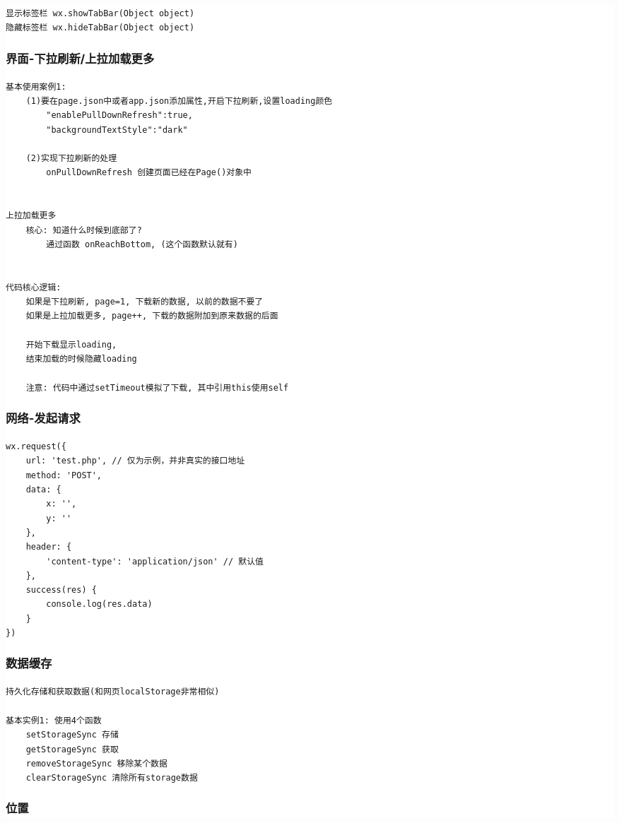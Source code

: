     显示标签栏 wx.showTabBar(Object object)
    隐藏标签栏 wx.hideTabBar(Object object)

### 界面-下拉刷新/上拉加载更多

    基本使用案例1:
        (1)要在page.json中或者app.json添加属性,开启下拉刷新,设置loading颜色
            "enablePullDownRefresh":true,
            "backgroundTextStyle":"dark"

        (2)实现下拉刷新的处理
            onPullDownRefresh 创建页面已经在Page()对象中


    上拉加载更多
        核心: 知道什么时候到底部了?
            通过函数 onReachBottom, (这个函数默认就有)


    代码核心逻辑:
        如果是下拉刷新, page=1, 下载新的数据, 以前的数据不要了
        如果是上拉加载更多, page++, 下载的数据附加到原来数据的后面

        开始下载显示loading,
        结束加载的时候隐藏loading

        注意: 代码中通过setTimeout模拟了下载, 其中引用this使用self

### 网络-发起请求

    wx.request({
        url: 'test.php', // 仅为示例，并非真实的接口地址
        method: 'POST',
        data: {
            x: '',
            y: ''
        },
        header: {
            'content-type': 'application/json' // 默认值
        },
        success(res) {
            console.log(res.data)
        }
    })

### 数据缓存

    持久化存储和获取数据(和网页localStorage非常相似)

    基本实例1: 使用4个函数
        setStorageSync 存储
        getStorageSync 获取
        removeStorageSync 移除某个数据
        clearStorageSync 清除所有storage数据

### 位置
